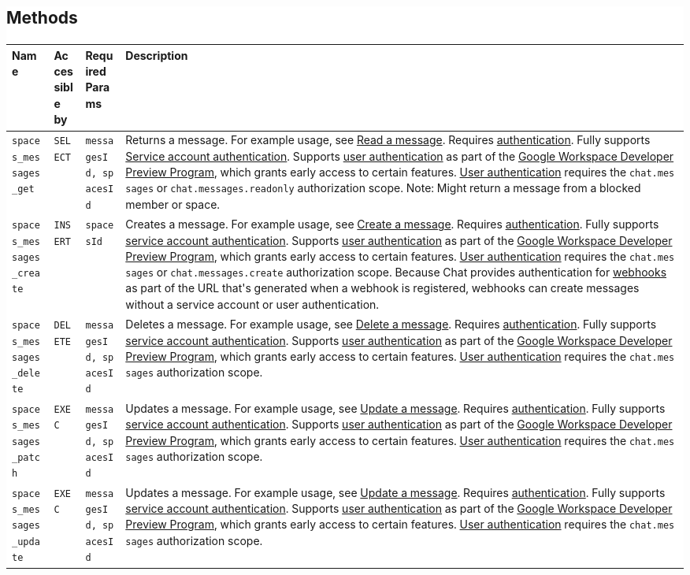 ## Methods
| Name | Accessible by | Required Params | Description |
|:-----|:--------------|:----------------|:------------|
| `spaces_messages_get` | `SELECT` | `messagesId, spacesId` | Returns a message. For example usage, see [Read a message](https://developers.google.com/chat/api/guides/crudl/messages#read_a_message). Requires [authentication](https://developers.google.com/chat/api/guides/auth). Fully supports [Service account authentication](https://developers.google.com/chat/api/guides/auth/service-accounts). Supports [user authentication](https://developers.google.com/chat/api/guides/auth/users) as part of the [Google Workspace Developer Preview Program](https://developers.google.com/workspace/preview), which grants early access to certain features. [User authentication](https://developers.google.com/chat/api/guides/auth/users) requires the `chat.messages` or `chat.messages.readonly` authorization scope. Note: Might return a message from a blocked member or space. |
| `spaces_messages_create` | `INSERT` | `spacesId` | Creates a message. For example usage, see [Create a message](https://developers.google.com/chat/api/guides/crudl/messages#create_a_message). Requires [authentication](https://developers.google.com/chat/api/guides/auth). Fully supports [service account authentication](https://developers.google.com/chat/api/guides/auth/service-accounts). Supports [user authentication](https://developers.google.com/chat/api/guides/auth/users) as part of the [Google Workspace Developer Preview Program](https://developers.google.com/workspace/preview), which grants early access to certain features. [User authentication](https://developers.google.com/chat/api/guides/auth/users) requires the `chat.messages` or `chat.messages.create` authorization scope. Because Chat provides authentication for [webhooks](https://developers.google.com/chat/how-tos/webhooks) as part of the URL that's generated when a webhook is registered, webhooks can create messages without a service account or user authentication. |
| `spaces_messages_delete` | `DELETE` | `messagesId, spacesId` | Deletes a message. For example usage, see [Delete a message](https://developers.google.com/chat/api/guides/crudl/messages#delete_a_message). Requires [authentication](https://developers.google.com/chat/api/guides/auth). Fully supports [service account authentication](https://developers.google.com/chat/api/guides/auth/service-accounts). Supports [user authentication](https://developers.google.com/chat/api/guides/auth/users) as part of the [Google Workspace Developer Preview Program](https://developers.google.com/workspace/preview), which grants early access to certain features. [User authentication](https://developers.google.com/chat/api/guides/auth/users) requires the `chat.messages` authorization scope. |
| `spaces_messages_patch` | `EXEC` | `messagesId, spacesId` | Updates a message. For example usage, see [Update a message](https://developers.google.com/chat/api/guides/crudl/messages#update_a_message). Requires [authentication](https://developers.google.com/chat/api/guides/auth/). Fully supports [service account authentication](https://developers.google.com/chat/api/guides/auth/service-accounts). Supports [user authentication](https://developers.google.com/chat/api/guides/auth/users) as part of the [Google Workspace Developer Preview Program](https://developers.google.com/workspace/preview), which grants early access to certain features. [User authentication](https://developers.google.com/chat/api/guides/auth/users) requires the `chat.messages` authorization scope. |
| `spaces_messages_update` | `EXEC` | `messagesId, spacesId` | Updates a message. For example usage, see [Update a message](https://developers.google.com/chat/api/guides/crudl/messages#update_a_message). Requires [authentication](https://developers.google.com/chat/api/guides/auth/). Fully supports [service account authentication](https://developers.google.com/chat/api/guides/auth/service-accounts). Supports [user authentication](https://developers.google.com/chat/api/guides/auth/users) as part of the [Google Workspace Developer Preview Program](https://developers.google.com/workspace/preview), which grants early access to certain features. [User authentication](https://developers.google.com/chat/api/guides/auth/users) requires the `chat.messages` authorization scope. |
